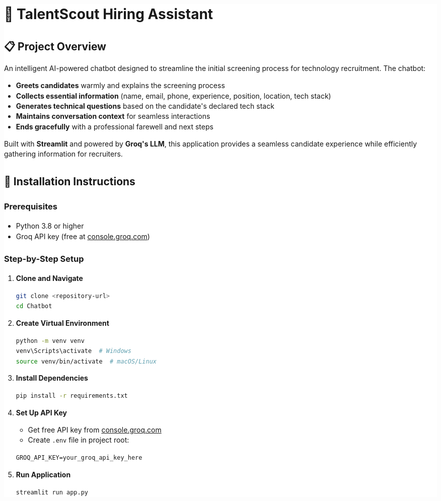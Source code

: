 # 🤖 TalentScout Hiring Assistant

## 📋 Project Overview

An intelligent AI-powered chatbot designed to streamline the initial screening process for technology recruitment. The chatbot:

- **Greets candidates** warmly and explains the screening process
- **Collects essential information** (name, email, phone, experience, position, location, tech stack)
- **Generates technical questions** based on the candidate's declared tech stack
- **Maintains conversation context** for seamless interactions
- **Ends gracefully** with a professional farewell and next steps

Built with **Streamlit** and powered by **Groq's LLM**, this application provides a seamless candidate experience while efficiently gathering information for recruiters.

## 🚀 Installation Instructions

### Prerequisites
- Python 3.8 or higher
- Groq API key (free at [console.groq.com](https://console.groq.com))

### Step-by-Step Setup

1. **Clone and Navigate**
   ```bash
   git clone <repository-url>
   cd Chatbot
   ```

2. **Create Virtual Environment**
   ```bash
   python -m venv venv
   venv\Scripts\activate  # Windows
   source venv/bin/activate  # macOS/Linux
   ```

3. **Install Dependencies**
   ```bash
   pip install -r requirements.txt
   ```

4. **Set Up API Key**
   - Get free API key from [console.groq.com](https://console.groq.com)
   - Create `.env` file in project root:
   ```env
   GROQ_API_KEY=your_groq_api_key_here
   ```

5. **Run Application**
   ```bash
   streamlit run app.py
   ```

